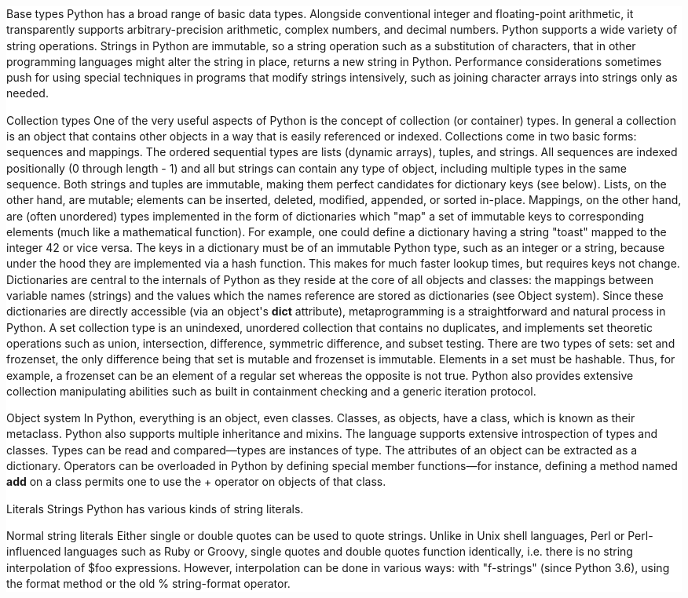 Base types
Python has a broad range of basic data types. Alongside conventional integer and floating-point arithmetic, it transparently supports arbitrary-precision arithmetic, complex numbers, and decimal numbers.
Python supports a wide variety of string operations. Strings in Python are immutable, so a string operation such as a substitution of characters, that in other programming languages might alter the string in place, returns a new string in Python. Performance considerations sometimes push for using special techniques in programs that modify strings intensively, such as joining character arrays into strings only as needed.

Collection types
One of the very useful aspects of Python is the concept of collection (or container) types. In general a collection is an object that contains other objects in a way that is easily referenced or indexed. Collections come in two basic forms: sequences and mappings.
The ordered sequential types are lists (dynamic arrays), tuples, and strings. All sequences are indexed positionally (0 through length - 1) and all but strings can contain any type of object, including multiple types in the same sequence. Both strings and tuples are immutable, making them perfect candidates for dictionary keys (see below). Lists, on the other hand, are mutable; elements can be inserted, deleted, modified, appended, or sorted in-place.
Mappings, on the other hand, are (often unordered) types implemented in the form of dictionaries which "map" a set of immutable keys to corresponding elements (much like a mathematical function).  For example, one could define a dictionary having a string "toast" mapped to the integer 42 or vice versa. The keys in a dictionary must be of an immutable Python type, such as an integer or a string, because under the hood they are implemented via a hash function. This makes for much faster lookup times, but requires keys not change.
Dictionaries are central to the internals of Python as they reside at the core of all objects and classes: the mappings between variable names (strings) and the values which the names reference are stored as dictionaries (see Object system). Since these dictionaries are directly accessible (via an object's __dict__ attribute), metaprogramming is a straightforward and natural process in Python.
A set collection type is an unindexed, unordered collection that contains no duplicates, and implements set theoretic operations such as union, intersection, difference, symmetric difference, and subset testing. There are two types of sets: set and frozenset, the only difference being that set is mutable and frozenset is immutable. Elements in a set must be hashable. Thus, for example, a frozenset can be an element of a regular set whereas the opposite is not true.
Python also provides extensive collection manipulating abilities such as built in containment checking and a generic iteration protocol.

Object system
In Python, everything is an object, even classes. Classes, as objects, have a class, which is known as their metaclass. Python also supports multiple inheritance and mixins.
The language supports extensive introspection of types and classes. Types can be read and compared—types are instances of type.  The attributes of an object can be extracted as a dictionary.
Operators can be overloaded in Python by defining special member functions—for instance, defining a method named __add__ on a class permits one to use the + operator on objects of that class.

Literals
Strings
Python has various kinds of string literals.

Normal string literals
Either single or double quotes can be used to quote strings. Unlike in Unix shell languages, Perl or Perl-influenced languages such as Ruby or Groovy, single quotes and double quotes function identically, i.e. there is no string interpolation of $foo expressions. However, interpolation can be done in various ways: with "f-strings" (since Python 3.6), using the format method or the old % string-format operator.
